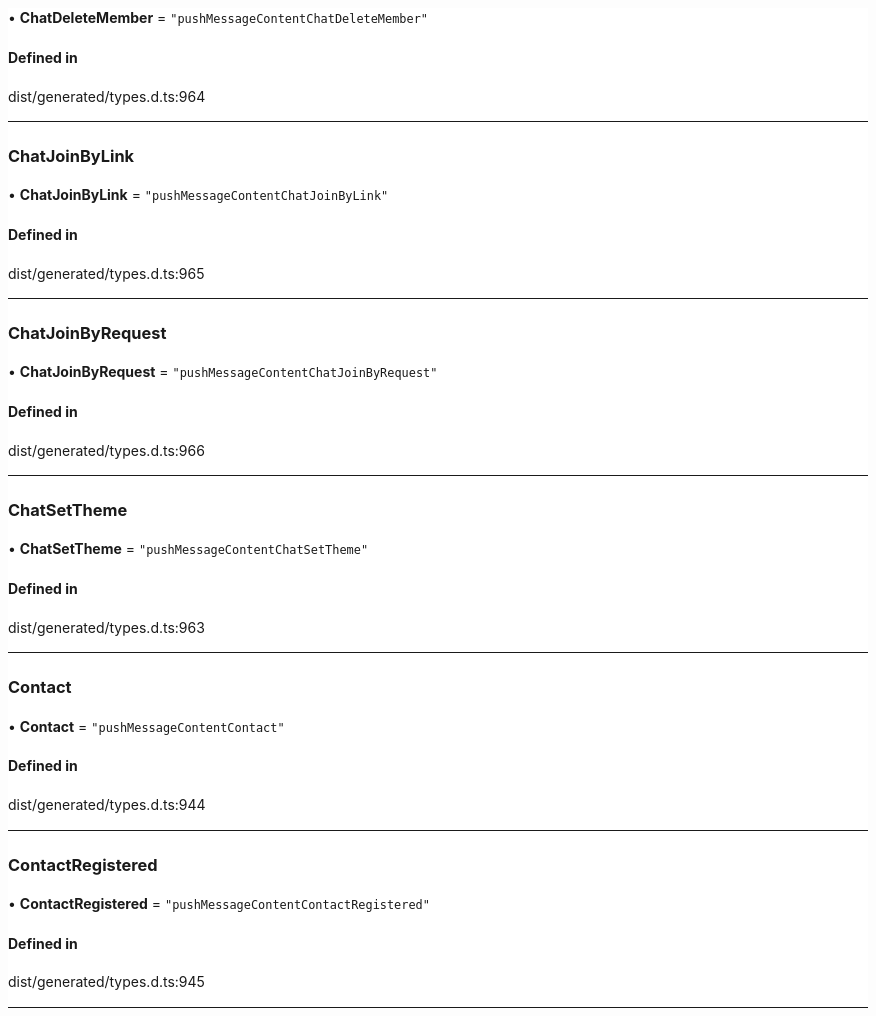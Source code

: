 • **ChatDeleteMember** = ``"pushMessageContentChatDeleteMember"``

#### Defined in

dist/generated/types.d.ts:964

___

### ChatJoinByLink

• **ChatJoinByLink** = ``"pushMessageContentChatJoinByLink"``

#### Defined in

dist/generated/types.d.ts:965

___

### ChatJoinByRequest

• **ChatJoinByRequest** = ``"pushMessageContentChatJoinByRequest"``

#### Defined in

dist/generated/types.d.ts:966

___

### ChatSetTheme

• **ChatSetTheme** = ``"pushMessageContentChatSetTheme"``

#### Defined in

dist/generated/types.d.ts:963

___

### Contact

• **Contact** = ``"pushMessageContentContact"``

#### Defined in

dist/generated/types.d.ts:944

___

### ContactRegistered

• **ContactRegistered** = ``"pushMessageContentContactRegistered"``

#### Defined in

dist/generated/types.d.ts:945

___

